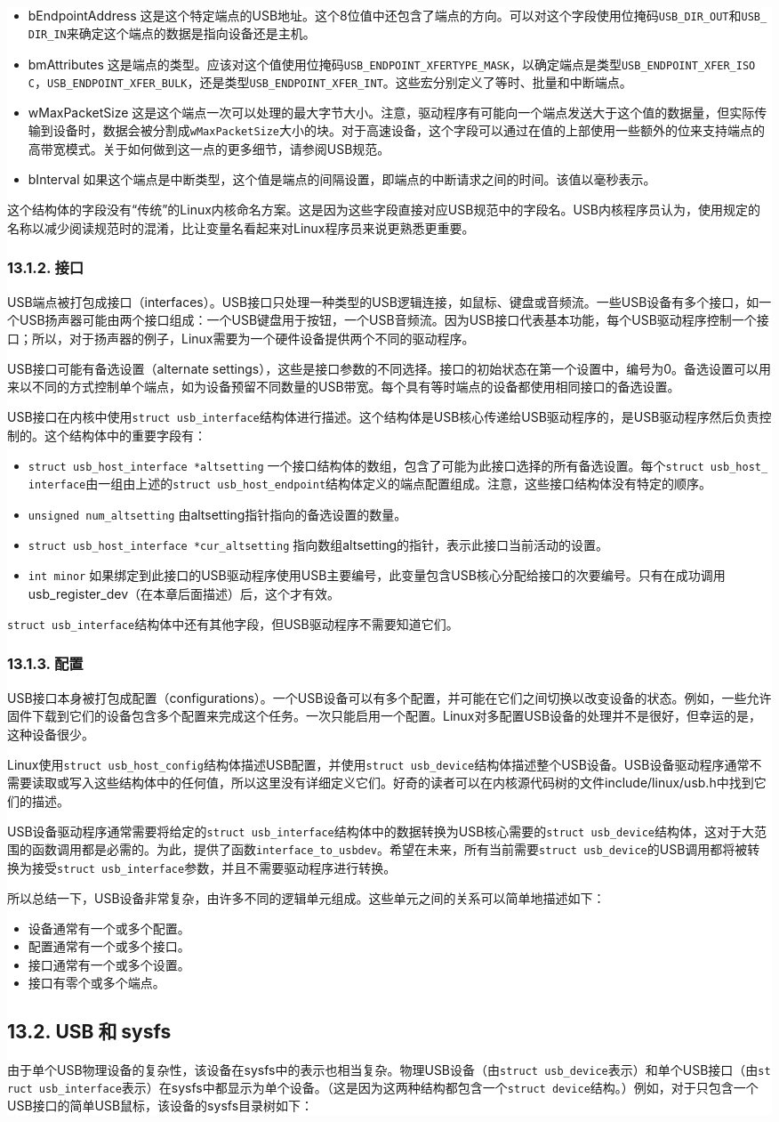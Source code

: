 - bEndpointAddress 这是这个特定端点的USB地址。这个8位值中还包含了端点的方向。可以对这个字段使用位掩码`USB_DIR_OUT`和`USB_DIR_IN`来确定这个端点的数据是指向设备还是主机。

- bmAttributes 这是端点的类型。应该对这个值使用位掩码`USB_ENDPOINT_XFERTYPE_MASK`，以确定端点是类型`USB_ENDPOINT_XFER_ISOC`，`USB_ENDPOINT_XFER_BULK`，还是类型`USB_ENDPOINT_XFER_INT`。这些宏分别定义了等时、批量和中断端点。

- wMaxPacketSize 这是这个端点一次可以处理的最大字节大小。注意，驱动程序有可能向一个端点发送大于这个值的数据量，但实际传输到设备时，数据会被分割成`wMaxPacketSize`大小的块。对于高速设备，这个字段可以通过在值的上部使用一些额外的位来支持端点的高带宽模式。关于如何做到这一点的更多细节，请参阅USB规范。

- bInterval 如果这个端点是中断类型，这个值是端点的间隔设置，即端点的中断请求之间的时间。该值以毫秒表示。

这个结构体的字段没有“传统”的Linux内核命名方案。这是因为这些字段直接对应USB规范中的字段名。USB内核程序员认为，使用规定的名称以减少阅读规范时的混淆，比让变量名看起来对Linux程序员来说更熟悉更重要。



### 13.1.2. 接口
USB端点被打包成接口（interfaces）。USB接口只处理一种类型的USB逻辑连接，如鼠标、键盘或音频流。一些USB设备有多个接口，如一个USB扬声器可能由两个接口组成：一个USB键盘用于按钮，一个USB音频流。因为USB接口代表基本功能，每个USB驱动程序控制一个接口；所以，对于扬声器的例子，Linux需要为一个硬件设备提供两个不同的驱动程序。

USB接口可能有备选设置（alternate settings），这些是接口参数的不同选择。接口的初始状态在第一个设置中，编号为0。备选设置可以用来以不同的方式控制单个端点，如为设备预留不同数量的USB带宽。每个具有等时端点的设备都使用相同接口的备选设置。

USB接口在内核中使用`struct usb_interface`结构体进行描述。这个结构体是USB核心传递给USB驱动程序的，是USB驱动程序然后负责控制的。这个结构体中的重要字段有：

- `struct usb_host_interface *altsetting` 一个接口结构体的数组，包含了可能为此接口选择的所有备选设置。每个`struct usb_host_interface`由一组由上述的`struct usb_host_endpoint`结构体定义的端点配置组成。注意，这些接口结构体没有特定的顺序。

- `unsigned num_altsetting` 由altsetting指针指向的备选设置的数量。

- `struct usb_host_interface *cur_altsetting` 指向数组altsetting的指针，表示此接口当前活动的设置。

- `int minor` 如果绑定到此接口的USB驱动程序使用USB主要编号，此变量包含USB核心分配给接口的次要编号。只有在成功调用usb_register_dev（在本章后面描述）后，这个才有效。

`struct usb_interface`结构体中还有其他字段，但USB驱动程序不需要知道它们。



### 13.1.3. 配置

USB接口本身被打包成配置（configurations）。一个USB设备可以有多个配置，并可能在它们之间切换以改变设备的状态。例如，一些允许固件下载到它们的设备包含多个配置来完成这个任务。一次只能启用一个配置。Linux对多配置USB设备的处理并不是很好，但幸运的是，这种设备很少。

Linux使用`struct usb_host_config`结构体描述USB配置，并使用`struct usb_device`结构体描述整个USB设备。USB设备驱动程序通常不需要读取或写入这些结构体中的任何值，所以这里没有详细定义它们。好奇的读者可以在内核源代码树的文件include/linux/usb.h中找到它们的描述。

USB设备驱动程序通常需要将给定的`struct usb_interface`结构体中的数据转换为USB核心需要的`struct usb_device`结构体，这对于大范围的函数调用都是必需的。为此，提供了函数`interface_to_usbdev`。希望在未来，所有当前需要`struct usb_device`的USB调用都将被转换为接受`struct usb_interface`参数，并且不需要驱动程序进行转换。

所以总结一下，USB设备非常复杂，由许多不同的逻辑单元组成。这些单元之间的关系可以简单地描述如下：

-   设备通常有一个或多个配置。
-   配置通常有一个或多个接口。
-   接口通常有一个或多个设置。
-   接口有零个或多个端点。


## 13.2. USB 和 sysfs
由于单个USB物理设备的复杂性，该设备在sysfs中的表示也相当复杂。物理USB设备（由`struct usb_device`表示）和单个USB接口（由`struct usb_interface`表示）在sysfs中都显示为单个设备。（这是因为这两种结构都包含一个`struct device`结构。）例如，对于只包含一个USB接口的简单USB鼠标，该设备的sysfs目录树如下：
